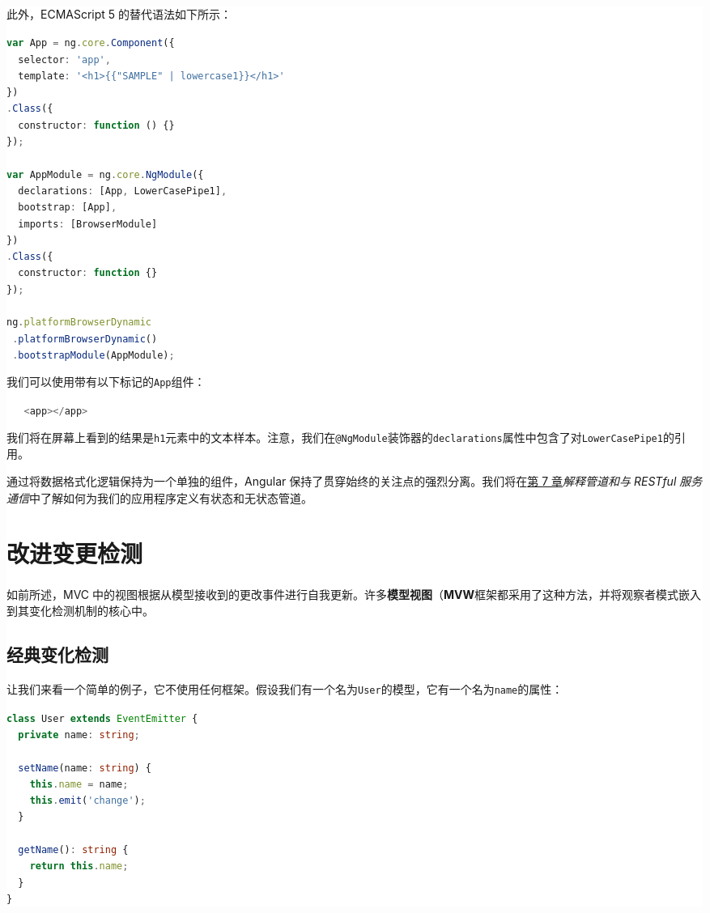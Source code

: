 此外，ECMAScript 5 的替代语法如下所示：

```ts
var App = ng.core.Component({ 
  selector: 'app', 
  template: '<h1>{{"SAMPLE" | lowercase1}}</h1>' 
}) 
.Class({ 
  constructor: function () {} 
}); 

var AppModule = ng.core.NgModule({
  declarations: [App, LowerCasePipe1],
  bootstrap: [App],
  imports: [BrowserModule]
})
.Class({
  constructor: function {}
});

ng.platformBrowserDynamic
 .platformBrowserDynamic()
 .bootstrapModule(AppModule);

```

我们可以使用带有以下标记的`App`组件：

```ts
   <app></app> 

```

我们将在屏幕上看到的结果是`h1`元素中的文本样本。注意，我们在`@NgModule`装饰器的`declarations`属性中包含了对`LowerCasePipe1`的引用。

通过将数据格式化逻辑保持为一个单独的组件，Angular 保持了贯穿始终的关注点的强烈分离。我们将在[第 7 章](7.html "Chapter 7. Explaining Pipes and Communicating with RESTful Services")*解释管道和与 RESTful 服务通信*中了解如何为我们的应用程序定义有状态和无状态管道。

# 改进变更检测

如前所述，MVC 中的视图根据从模型接收到的更改事件进行自我更新。许多**模型视图**（**MVW**框架都采用了这种方法，并将观察者模式嵌入到其变化检测机制的核心中。

## 经典变化检测

让我们来看一个简单的例子，它不使用任何框架。假设我们有一个名为`User`的模型，它有一个名为`name`的属性：

```ts
class User extends EventEmitter { 
  private name: string;

  setName(name: string) { 
    this.name = name; 
    this.emit('change');
  }

  getName(): string { 
    return this.name;
  } 
} 

```

